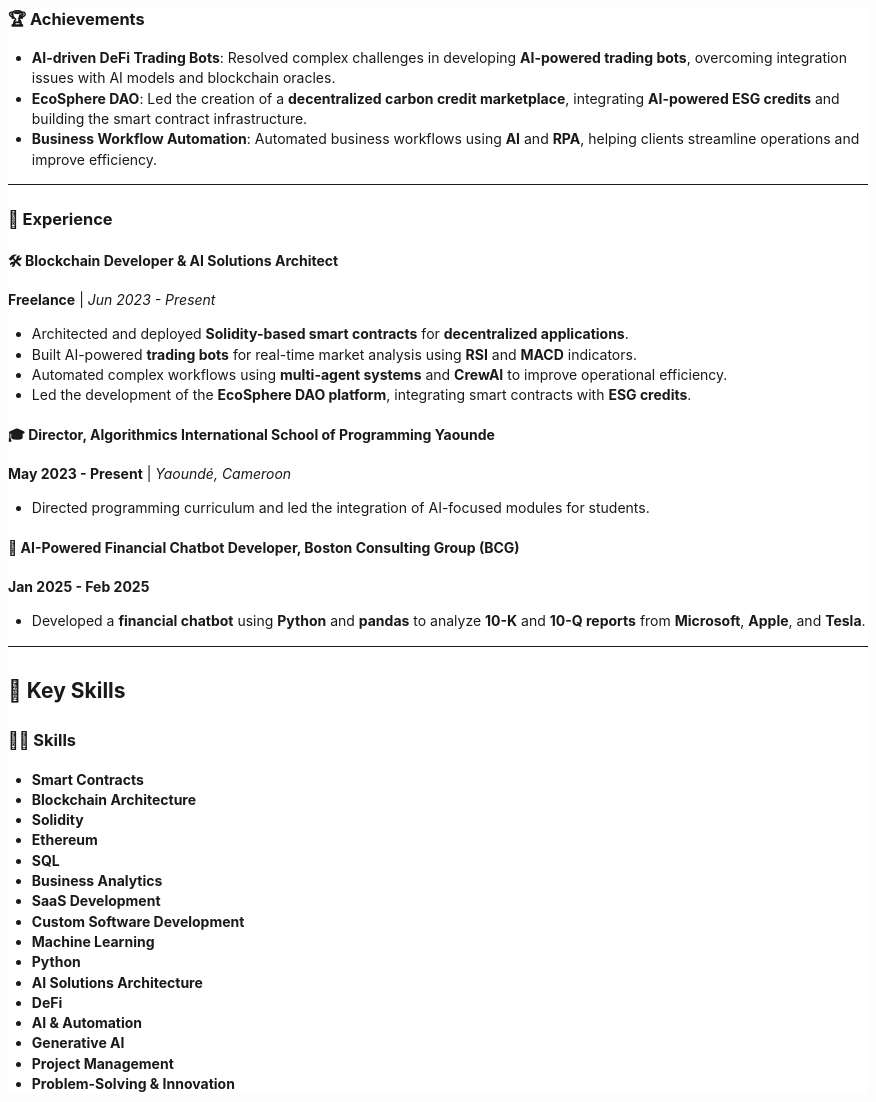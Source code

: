 
### 🏆 Achievements

- **AI-driven DeFi Trading Bots**: Resolved complex challenges in developing **AI-powered trading bots**, overcoming integration issues with AI models and blockchain oracles.
- **EcoSphere DAO**: Led the creation of a **decentralized carbon credit marketplace**, integrating **AI-powered ESG credits** and building the smart contract infrastructure.
- **Business Workflow Automation**: Automated business workflows using **AI** and **RPA**, helping clients streamline operations and improve efficiency.

---

### 💼 Experience

#### 🛠️ Blockchain Developer & AI Solutions Architect  
**Freelance** | *Jun 2023 - Present*  
- Architected and deployed **Solidity-based smart contracts** for **decentralized applications**.
- Built AI-powered **trading bots** for real-time market analysis using **RSI** and **MACD** indicators.
- Automated complex workflows using **multi-agent systems** and **CrewAI** to improve operational efficiency.
- Led the development of the **EcoSphere DAO platform**, integrating smart contracts with **ESG credits**.

#### 🎓 Director, **Algorithmics International School of Programming Yaounde**  
**May 2023 - Present** | *Yaoundé, Cameroon*  
- Directed programming curriculum and led the integration of AI-focused modules for students.

#### 🤖 AI-Powered Financial Chatbot Developer, **Boston Consulting Group (BCG)**  
**Jan 2025 - Feb 2025**  
- Developed a **financial chatbot** using **Python** and **pandas** to analyze **10-K** and **10-Q reports** from **Microsoft**, **Apple**, and **Tesla**.

---

## **🚀 Key Skills**

### 🧑‍💻 Skills

- **Smart Contracts**
- **Blockchain Architecture**
- **Solidity**
- **Ethereum**
- **SQL**  
- **Business Analytics**
- **SaaS Development**
- **Custom Software Development**  
- **Machine Learning**
- **Python**
- **AI Solutions Architecture**
- **DeFi**
- **AI & Automation**
- **Generative AI**
- **Project Management**
- **Problem-Solving & Innovation**

